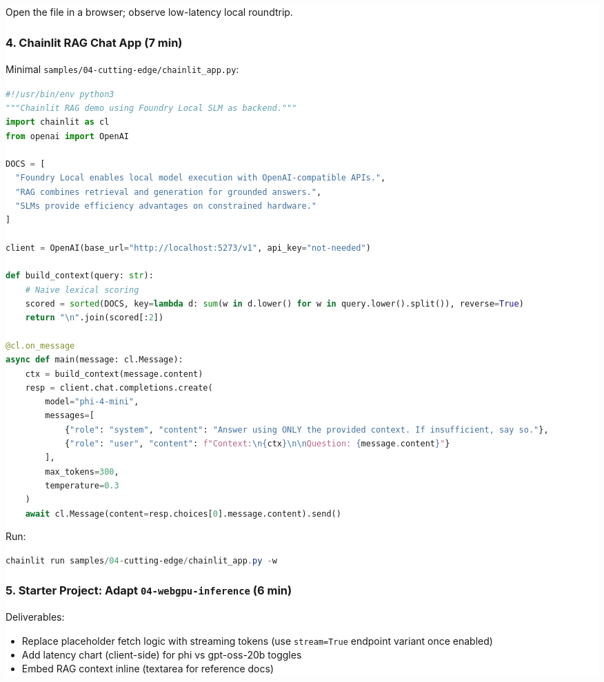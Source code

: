 Open the file in a browser; observe low-latency local roundtrip.

### 4. Chainlit RAG Chat App (7 min)

Minimal `samples/04-cutting-edge/chainlit_app.py`:

```python
#!/usr/bin/env python3
"""Chainlit RAG demo using Foundry Local SLM as backend."""
import chainlit as cl
from openai import OpenAI

DOCS = [
  "Foundry Local enables local model execution with OpenAI-compatible APIs.",
  "RAG combines retrieval and generation for grounded answers.",
  "SLMs provide efficiency advantages on constrained hardware."  
]

client = OpenAI(base_url="http://localhost:5273/v1", api_key="not-needed")

def build_context(query: str):
    # Naive lexical scoring
    scored = sorted(DOCS, key=lambda d: sum(w in d.lower() for w in query.lower().split()), reverse=True)
    return "\n".join(scored[:2])

@cl.on_message
async def main(message: cl.Message):
    ctx = build_context(message.content)
    resp = client.chat.completions.create(
        model="phi-4-mini",
        messages=[
            {"role": "system", "content": "Answer using ONLY the provided context. If insufficient, say so."},
            {"role": "user", "content": f"Context:\n{ctx}\n\nQuestion: {message.content}"}
        ],
        max_tokens=300,
        temperature=0.3
    )
    await cl.Message(content=resp.choices[0].message.content).send()
```

Run:

```powershell
chainlit run samples/04-cutting-edge/chainlit_app.py -w
```

### 5. Starter Project: Adapt `04-webgpu-inference` (6 min)

Deliverables:
- Replace placeholder fetch logic with streaming tokens (use `stream=True` endpoint variant once enabled)
- Add latency chart (client-side) for phi vs gpt-oss-20b toggles
- Embed RAG context inline (textarea for reference docs)
